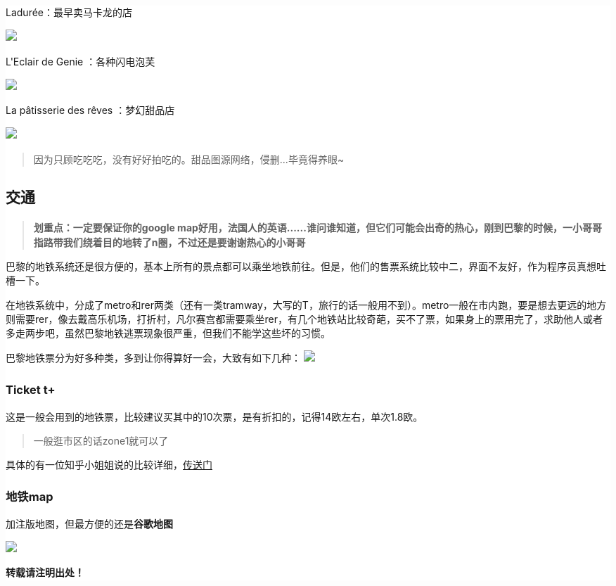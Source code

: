 Ladurée：最早卖马卡龙的店 

![](http://WilliammmZ.github.io/img/inpost/20170927/20170927-17.jpg)

L'Eclair de Genie ：各种闪电泡芙

![](http://WilliammmZ.github.io/img/inpost/20170927/20170927-18.jpg)

La pâtisserie des rêves ：梦幻甜品店

![](http://WilliammmZ.github.io/img/inpost/20170927/20170927-19.jpg)

>因为只顾吃吃吃，没有好好拍吃的。甜品图源网络，侵删...毕竟得养眼~ 


## 交通

> **划重点：一定要保证你的google map好用，法国人的英语......谁问谁知道，但它们可能会出奇的热心，刚到巴黎的时候，一小哥哥指路带我们绕着目的地转了n圈，不过还是要谢谢热心的小哥哥**


巴黎的地铁系统还是很方便的，基本上所有的景点都可以乘坐地铁前往。但是，他们的售票系统比较中二，界面不友好，作为程序员真想吐槽一下。

在地铁系统中，分成了metro和rer两类（还有一类tramway，大写的T，旅行的话一般用不到）。metro一般在市内跑，要是想去更远的地方则需要rer，像去戴高乐机场，打折村，凡尔赛宫都需要乘坐rer，有几个地铁站比较奇葩，买不了票，如果身上的票用完了，求助他人或者多走两步吧，虽然巴黎地铁逃票现象很严重，但我们不能学这些坏的习惯。

巴黎地铁票分为好多种类，多到让你得算好一会，大致有如下几种：
![](http://WilliammmZ.github.io/img/inpost/20170927/20170927-8.jpg)

### Ticket t+

这是一般会用到的地铁票，比较建议买其中的10次票，是有折扣的，记得14欧左右，单次1.8欧。
>一般逛市区的话zone1就可以了

具体的有一位知乎小姐姐说的比较详细，[传送门](https://zhuanlan.zhihu.com/p/20926145)

### 地铁map

加注版地图，但最方便的还是**谷歌地图**

![](http://WilliammmZ.github.io/img/inpost/20170927/20170927-9.jpg)

**转载请注明出处！**

